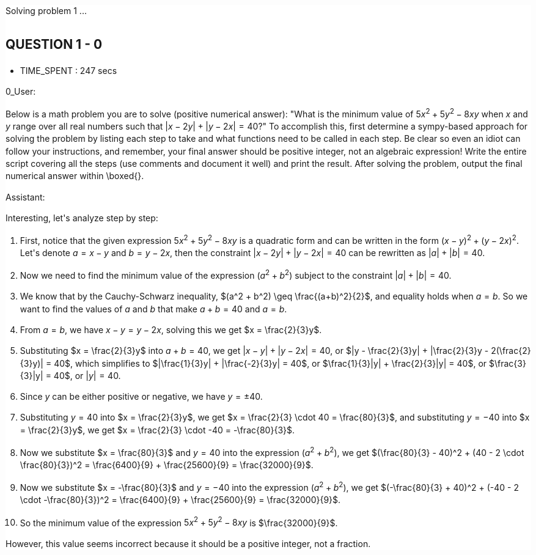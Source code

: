 Solving problem 1 ...



## QUESTION 1 - 0 
- TIME_SPENT : 247 secs

0_User:

Below is a math problem you are to solve (positive numerical answer):
"What is the minimum value of $5x^2+5y^2-8xy$ when $x$ and $y$ range over all real numbers such that $|x-2y| + |y-2x| = 40$?"
To accomplish this, first determine a sympy-based approach for solving the problem by listing each step to take and what functions need to be called in each step. Be clear so even an idiot can follow your instructions, and remember, your final answer should be positive integer, not an algebraic expression!
Write the entire script covering all the steps (use comments and document it well) and print the result. After solving the problem, output the final numerical answer within \boxed{}.

Assistant: 

Interesting, let's analyze step by step:



1. First, notice that the given expression $5x^2 + 5y^2 - 8xy$ is a quadratic form and can be written in the form $(x - y)^2 + (y - 2x)^2$. Let's denote $a = x - y$ and $b = y - 2x$, then the constraint $|x - 2y| + |y - 2x| = 40$ can be rewritten as $|a| + |b| = 40$. 

2. Now we need to find the minimum value of the expression $(a^2 + b^2)$ subject to the constraint $|a| + |b| = 40$. 

3. We know that by the Cauchy-Schwarz inequality, $(a^2 + b^2) \geq \frac{(a+b)^2}{2}$, and equality holds when $a = b$. So we want to find the values of $a$ and $b$ that make $a + b = 40$ and $a = b$. 

4. From $a = b$, we have $x - y = y - 2x$, solving this we get $x = \frac{2}{3}y$. 

5. Substituting $x = \frac{2}{3}y$ into $a + b = 40$, we get $|x - y| + |y - 2x| = 40$, or $|y - \frac{2}{3}y| + |\frac{2}{3}y - 2(\frac{2}{3}y)| = 40$, which simplifies to $|\frac{1}{3}y| + |\frac{-2}{3}y| = 40$, or $\frac{1}{3}|y| + \frac{2}{3}|y| = 40$, or $\frac{3}{3}|y| = 40$, or $|y| = 40$. 

6. Since $y$ can be either positive or negative, we have $y = \pm 40$. 

7. Substituting $y = 40$ into $x = \frac{2}{3}y$, we get $x = \frac{2}{3} \cdot 40 = \frac{80}{3}$, and substituting $y = -40$ into $x = \frac{2}{3}y$, we get $x = \frac{2}{3} \cdot -40 = -\frac{80}{3}$. 

8. Now we substitute $x = \frac{80}{3}$ and $y = 40$ into the expression $(a^2 + b^2)$, we get $(\frac{80}{3} - 40)^2 + (40 - 2 \cdot \frac{80}{3})^2 = \frac{6400}{9} + \frac{25600}{9} = \frac{32000}{9}$. 

9. Now we substitute $x = -\frac{80}{3}$ and $y = -40$ into the expression $(a^2 + b^2)$, we get $(-\frac{80}{3} + 40)^2 + (-40 - 2 \cdot -\frac{80}{3})^2 = \frac{6400}{9} + \frac{25600}{9} = \frac{32000}{9}$. 

10. So the minimum value of the expression $5x^2 + 5y^2 - 8xy$ is $\frac{32000}{9}$. 

However, this value seems incorrect because it should be a positive integer, not a fraction. 
